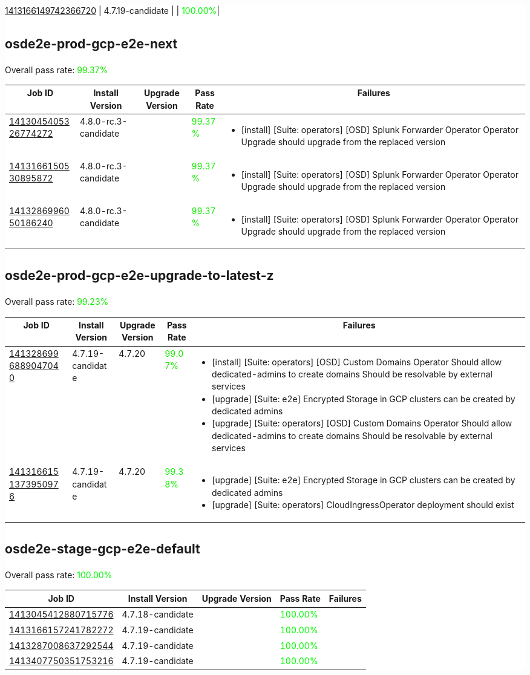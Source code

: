 [1413166149742366720](https://prow.ci.openshift.org/view/gs/origin-ci-test/logs/osde2e-prod-gcp-e2e-default/1413166149742366720) | 4.7.19-candidate |  | <span style="color:#01fe00;">100.00%</span>|



## osde2e-prod-gcp-e2e-next

Overall pass rate: <span style="color:#11ee00;">99.37%</span>

| Job ID | Install Version | Upgrade Version | Pass Rate | Failures |
|--------|-----------------|-----------------|-----------|----------|
[1413045405326774272](https://prow.ci.openshift.org/view/gs/origin-ci-test/logs/osde2e-prod-gcp-e2e-next/1413045405326774272) | 4.8.0-rc.3-candidate |  | <span style="color:#11ee00;">99.37%</span>|<ul><li>[install] [Suite: operators] [OSD] Splunk Forwarder Operator Operator Upgrade should upgrade from the replaced version</li></ul>
[1413166150530895872](https://prow.ci.openshift.org/view/gs/origin-ci-test/logs/osde2e-prod-gcp-e2e-next/1413166150530895872) | 4.8.0-rc.3-candidate |  | <span style="color:#11ee00;">99.37%</span>|<ul><li>[install] [Suite: operators] [OSD] Splunk Forwarder Operator Operator Upgrade should upgrade from the replaced version</li></ul>
[1413286996050186240](https://prow.ci.openshift.org/view/gs/origin-ci-test/logs/osde2e-prod-gcp-e2e-next/1413286996050186240) | 4.8.0-rc.3-candidate |  | <span style="color:#11ee00;">99.37%</span>|<ul><li>[install] [Suite: operators] [OSD] Splunk Forwarder Operator Operator Upgrade should upgrade from the replaced version</li></ul>



## osde2e-prod-gcp-e2e-upgrade-to-latest-z

Overall pass rate: <span style="color:#14eb00;">99.23%</span>

| Job ID | Install Version | Upgrade Version | Pass Rate | Failures |
|--------|-----------------|-----------------|-----------|----------|
[1413286996889047040](https://prow.ci.openshift.org/view/gs/origin-ci-test/logs/osde2e-prod-gcp-e2e-upgrade-to-latest-z/1413286996889047040) | 4.7.19-candidate | 4.7.20 | <span style="color:#18e700;">99.07%</span>|<ul><li>[install] [Suite: operators] [OSD] Custom Domains Operator Should allow dedicated-admins to create domains Should be resolvable by external services</li><li>[upgrade] [Suite: e2e] Encrypted Storage in GCP clusters can be created by dedicated admins</li><li>[upgrade] [Suite: operators] [OSD] Custom Domains Operator Should allow dedicated-admins to create domains Should be resolvable by external services</li></ul>
[1413166151373950976](https://prow.ci.openshift.org/view/gs/origin-ci-test/logs/osde2e-prod-gcp-e2e-upgrade-to-latest-z/1413166151373950976) | 4.7.19-candidate | 4.7.20 | <span style="color:#10ef00;">99.38%</span>|<ul><li>[upgrade] [Suite: e2e] Encrypted Storage in GCP clusters can be created by dedicated admins</li><li>[upgrade] [Suite: operators] CloudIngressOperator deployment should exist</li></ul>



## osde2e-stage-gcp-e2e-default

Overall pass rate: <span style="color:#01fe00;">100.00%</span>

| Job ID | Install Version | Upgrade Version | Pass Rate | Failures |
|--------|-----------------|-----------------|-----------|----------|
[1413045412880715776](https://prow.ci.openshift.org/view/gs/origin-ci-test/logs/osde2e-stage-gcp-e2e-default/1413045412880715776) | 4.7.18-candidate |  | <span style="color:#01fe00;">100.00%</span>|
[1413166157241782272](https://prow.ci.openshift.org/view/gs/origin-ci-test/logs/osde2e-stage-gcp-e2e-default/1413166157241782272) | 4.7.19-candidate |  | <span style="color:#01fe00;">100.00%</span>|
[1413287008637292544](https://prow.ci.openshift.org/view/gs/origin-ci-test/logs/osde2e-stage-gcp-e2e-default/1413287008637292544) | 4.7.19-candidate |  | <span style="color:#01fe00;">100.00%</span>|
[1413407750351753216](https://prow.ci.openshift.org/view/gs/origin-ci-test/logs/osde2e-stage-gcp-e2e-default/1413407750351753216) | 4.7.19-candidate |  | <span style="color:#01fe00;">100.00%</span>|
